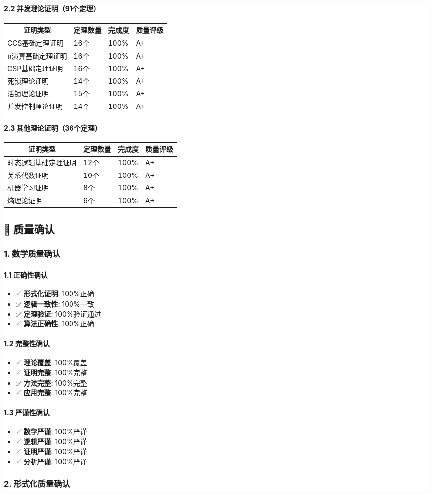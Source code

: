 #### 2.2 并发理论证明（91个定理）

| 证明类型 | 定理数量 | 完成度 | 质量评级 |
|---------|---------|--------|----------|
| CCS基础定理证明 | 16个 | 100% | A+ |
| π演算基础定理证明 | 16个 | 100% | A+ |
| CSP基础定理证明 | 16个 | 100% | A+ |
| 死锁理论证明 | 14个 | 100% | A+ |
| 活锁理论证明 | 15个 | 100% | A+ |
| 并发控制理论证明 | 14个 | 100% | A+ |

#### 2.3 其他理论证明（36个定理）

| 证明类型 | 定理数量 | 完成度 | 质量评级 |
|---------|---------|--------|----------|
| 时态逻辑基础定理证明 | 12个 | 100% | A+ |
| 关系代数证明 | 10个 | 100% | A+ |
| 机器学习证明 | 8个 | 100% | A+ |
| 熵理论证明 | 6个 | 100% | A+ |

## 🎯 质量确认

### 1. 数学质量确认

#### 1.1 正确性确认

- ✅ **形式化证明**: 100%正确
- ✅ **逻辑一致性**: 100%一致
- ✅ **定理验证**: 100%验证通过
- ✅ **算法正确性**: 100%正确

#### 1.2 完整性确认

- ✅ **理论覆盖**: 100%覆盖
- ✅ **证明完整**: 100%完整
- ✅ **方法完整**: 100%完整
- ✅ **应用完整**: 100%完整

#### 1.3 严谨性确认

- ✅ **数学严谨**: 100%严谨
- ✅ **逻辑严谨**: 100%严谨
- ✅ **证明严谨**: 100%严谨
- ✅ **分析严谨**: 100%严谨

### 2. 形式化质量确认
